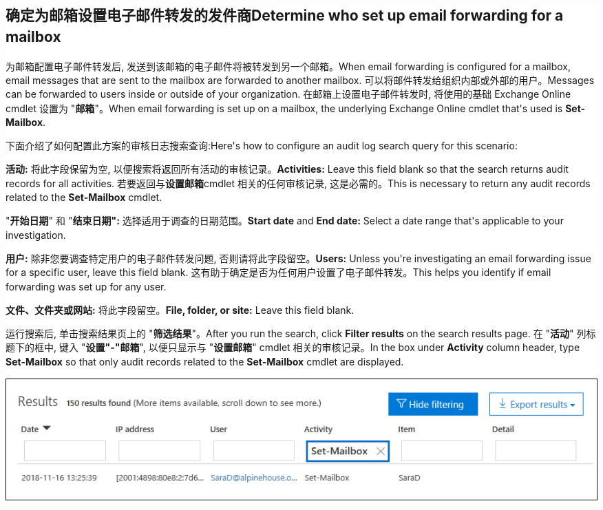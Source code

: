 ## <a name="determine-who-set-up-email-forwarding-for-a-mailbox"></a><span data-ttu-id="943cc-172">确定为邮箱设置电子邮件转发的发件商</span><span class="sxs-lookup"><span data-stu-id="943cc-172">Determine who set up email forwarding for a mailbox</span></span>

<span data-ttu-id="943cc-173">为邮箱配置电子邮件转发后, 发送到该邮箱的电子邮件将被转发到另一个邮箱。</span><span class="sxs-lookup"><span data-stu-id="943cc-173">When email forwarding is configured for a mailbox, email messages that are sent to the mailbox are forwarded to another mailbox.</span></span> <span data-ttu-id="943cc-174">可以将邮件转发给组织内部或外部的用户。</span><span class="sxs-lookup"><span data-stu-id="943cc-174">Messages can be forwarded to users inside or outside of your organization.</span></span> <span data-ttu-id="943cc-175">在邮箱上设置电子邮件转发时, 将使用的基础 Exchange Online cmdlet 设置为 "**邮箱**"。</span><span class="sxs-lookup"><span data-stu-id="943cc-175">When email forwarding is set up on a mailbox, the underlying Exchange Online cmdlet that's used is **Set-Mailbox**.</span></span>

<span data-ttu-id="943cc-176">下面介绍了如何配置此方案的审核日志搜索查询:</span><span class="sxs-lookup"><span data-stu-id="943cc-176">Here's how to configure an audit log search query for this scenario:</span></span>

<span data-ttu-id="943cc-177">**活动:** 将此字段保留为空, 以便搜索将返回所有活动的审核记录。</span><span class="sxs-lookup"><span data-stu-id="943cc-177">**Activities:** Leave this field blank so that the search returns audit records for all activities.</span></span> <span data-ttu-id="943cc-178">若要返回与**设置邮箱**cmdlet 相关的任何审核记录, 这是必需的。</span><span class="sxs-lookup"><span data-stu-id="943cc-178">This is necessary to return any audit records related to the **Set-Mailbox** cmdlet.</span></span>

<span data-ttu-id="943cc-179">"**开始日期**" 和 "**结束日期":** 选择适用于调查的日期范围。</span><span class="sxs-lookup"><span data-stu-id="943cc-179">**Start date** and **End date:** Select a date range that's applicable to your investigation.</span></span>

<span data-ttu-id="943cc-180">**用户:** 除非您要调查特定用户的电子邮件转发问题, 否则请将此字段留空。</span><span class="sxs-lookup"><span data-stu-id="943cc-180">**Users:** Unless you're investigating an email forwarding issue for a specific user, leave this field blank.</span></span> <span data-ttu-id="943cc-181">这有助于确定是否为任何用户设置了电子邮件转发。</span><span class="sxs-lookup"><span data-stu-id="943cc-181">This helps you identify if email forwarding was set up for any user.</span></span>

<span data-ttu-id="943cc-182">**文件、文件夹或网站:** 将此字段留空。</span><span class="sxs-lookup"><span data-stu-id="943cc-182">**File, folder, or site:** Leave this field blank.</span></span>

<span data-ttu-id="943cc-183">运行搜索后, 单击搜索结果页上的 "**筛选结果**"。</span><span class="sxs-lookup"><span data-stu-id="943cc-183">After you run the search, click **Filter results** on the search results page.</span></span> <span data-ttu-id="943cc-184">在 "**活动**" 列标题下的框中, 键入 "**设置"-"邮箱**", 以便只显示与 "**设置邮箱**" cmdlet 相关的审核记录。</span><span class="sxs-lookup"><span data-stu-id="943cc-184">In the box under **Activity** column header, type **Set-Mailbox** so that only audit records related to the **Set-Mailbox** cmdlet are displayed.</span></span>

![筛选审核日志搜索的结果](media/emailforwarding1.png)
